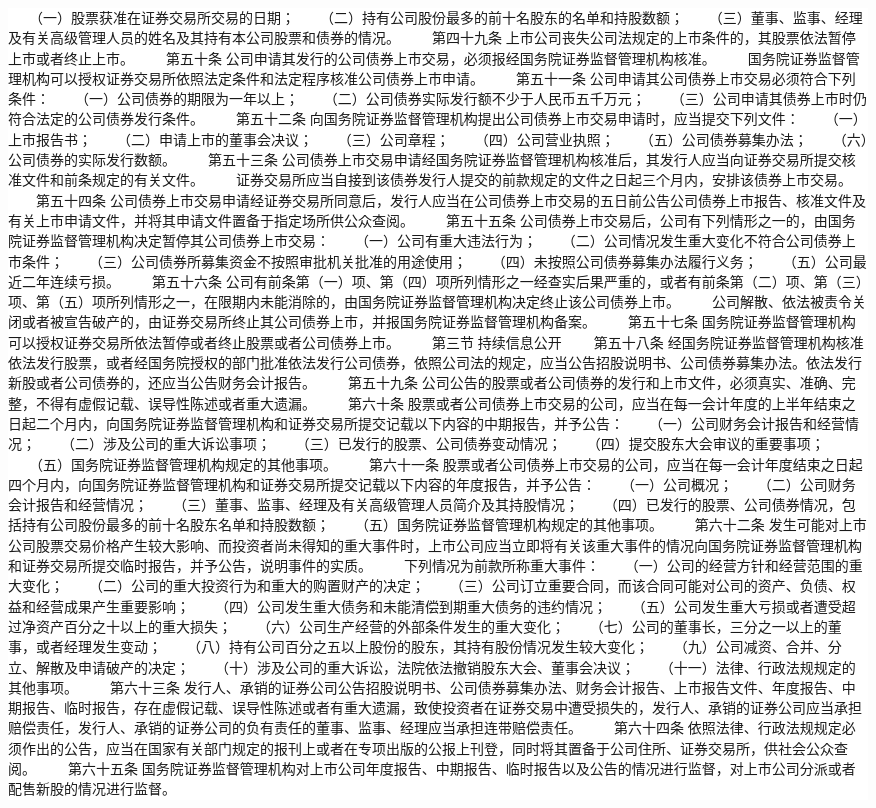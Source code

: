 　　（一）股票获准在证券交易所交易的日期；
　　（二）持有公司股份最多的前十名股东的名单和持股数额；
　　（三）董事、监事、经理及有关高级管理人员的姓名及其持有本公司股票和债券的情况。
　　第四十九条  上市公司丧失公司法规定的上市条件的，其股票依法暂停上市或者终止上市。
　　第五十条  公司申请其发行的公司债券上市交易，必须报经国务院证券监督管理机构核准。
　　国务院证券监督管理机构可以授权证券交易所依照法定条件和法定程序核准公司债券上市申请。
　　第五十一条  公司申请其公司债券上市交易必须符合下列条件：
　　（一）公司债券的期限为一年以上；
　　（二）公司债券实际发行额不少于人民币五千万元；
　　（三）公司申请其债券上市时仍符合法定的公司债券发行条件。
　　第五十二条  向国务院证券监督管理机构提出公司债券上市交易申请时，应当提交下列文件：
　　（一）上市报告书；
　　（二）申请上市的董事会决议；
　　（三）公司章程；
　　（四）公司营业执照；
　　（五）公司债券募集办法；
　　（六）公司债券的实际发行数额。
　　第五十三条  公司债券上市交易申请经国务院证券监督管理机构核准后，其发行人应当向证券交易所提交核准文件和前条规定的有关文件。
　　证券交易所应当自接到该债券发行人提交的前款规定的文件之日起三个月内，安排该债券上市交易。
　　第五十四条  公司债券上市交易申请经证券交易所同意后，发行人应当在公司债券上市交易的五日前公告公司债券上市报告、核准文件及有关上市申请文件，并将其申请文件置备于指定场所供公众查阅。
　　第五十五条  公司债券上市交易后，公司有下列情形之一的，由国务院证券监督管理机构决定暂停其公司债券上市交易：
　　（一）公司有重大违法行为；
　　（二）公司情况发生重大变化不符合公司债券上市条件；
　　（三）公司债券所募集资金不按照审批机关批准的用途使用；
　　（四）未按照公司债券募集办法履行义务；
　　（五）公司最近二年连续亏损。
　　第五十六条  公司有前条第（一）项、第（四）项所列情形之一经查实后果严重的，或者有前条第（二）项、第（三）项、第（五）项所列情形之一，在限期内未能消除的，由国务院证券监督管理机构决定终止该公司债券上市。
　　公司解散、依法被责令关闭或者被宣告破产的，由证券交易所终止其公司债券上市，并报国务院证券监督管理机构备案。
　　第五十七条  国务院证券监督管理机构可以授权证券交易所依法暂停或者终止股票或者公司债券上市。
　　第三节  持续信息公开
　　第五十八条  经国务院证券监督管理机构核准依法发行股票，或者经国务院授权的部门批准依法发行公司债券，依照公司法的规定，应当公告招股说明书、公司债券募集办法。依法发行新股或者公司债券的，还应当公告财务会计报告。
　　第五十九条  公司公告的股票或者公司债券的发行和上市文件，必须真实、准确、完整，不得有虚假记载、误导性陈述或者重大遗漏。
　　第六十条  股票或者公司债券上市交易的公司，应当在每一会计年度的上半年结束之日起二个月内，向国务院证券监督管理机构和证券交易所提交记载以下内容的中期报告，并予公告：
　　（一）公司财务会计报告和经营情况；
　　（二）涉及公司的重大诉讼事项；
　　（三）已发行的股票、公司债券变动情况；
　　（四）提交股东大会审议的重要事项；
　　（五）国务院证券监督管理机构规定的其他事项。
　　第六十一条  股票或者公司债券上市交易的公司，应当在每一会计年度结束之日起四个月内，向国务院证券监督管理机构和证券交易所提交记载以下内容的年度报告，并予公告：
　　（一）公司概况；
　　（二）公司财务会计报告和经营情况；
　　（三）董事、监事、经理及有关高级管理人员简介及其持股情况；
　　（四）已发行的股票、公司债券情况，包括持有公司股份最多的前十名股东名单和持股数额；
　　（五）国务院证券监督管理机构规定的其他事项。
　　第六十二条  发生可能对上市公司股票交易价格产生较大影响、而投资者尚未得知的重大事件时，上市公司应当立即将有关该重大事件的情况向国务院证券监督管理机构和证券交易所提交临时报告，并予公告，说明事件的实质。
　　下列情况为前款所称重大事件：
　　（一）公司的经营方针和经营范围的重大变化；
　　（二）公司的重大投资行为和重大的购置财产的决定；
　　（三）公司订立重要合同，而该合同可能对公司的资产、负债、权益和经营成果产生重要影响；
　　（四）公司发生重大债务和未能清偿到期重大债务的违约情况；
　　（五）公司发生重大亏损或者遭受超过净资产百分之十以上的重大损失；
　　（六）公司生产经营的外部条件发生的重大变化；
　　（七）公司的董事长，三分之一以上的董事，或者经理发生变动；
　　（八）持有公司百分之五以上股份的股东，其持有股份情况发生较大变化；
　　（九）公司减资、合并、分立、解散及申请破产的决定；
　　（十）涉及公司的重大诉讼，法院依法撤销股东大会、董事会决议；
　　（十一）法律、行政法规规定的其他事项。
　　第六十三条  发行人、承销的证券公司公告招股说明书、公司债券募集办法、财务会计报告、上市报告文件、年度报告、中期报告、临时报告，存在虚假记载、误导性陈述或者有重大遗漏，致使投资者在证券交易中遭受损失的，发行人、承销的证券公司应当承担赔偿责任，发行人、承销的证券公司的负有责任的董事、监事、经理应当承担连带赔偿责任。
　　第六十四条  依照法律、行政法规规定必须作出的公告，应当在国家有关部门规定的报刊上或者在专项出版的公报上刊登，同时将其置备于公司住所、证券交易所，供社会公众查阅。
　　第六十五条  国务院证券监督管理机构对上市公司年度报告、中期报告、临时报告以及公告的情况进行监督，对上市公司分派或者配售新股的情况进行监督。